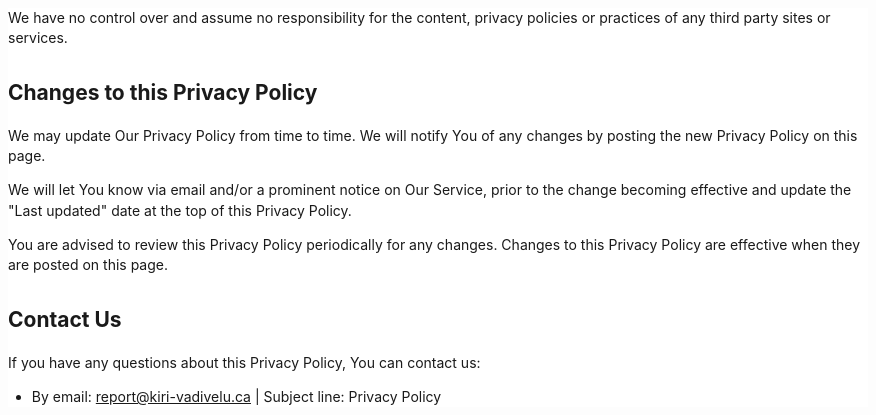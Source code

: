 We have no control over and assume no responsibility for the content, privacy
policies or practices of any third party sites or services.

## Changes to this Privacy Policy

We may update Our Privacy Policy from time to time. We will notify You of any
changes by posting the new Privacy Policy on this page.

We will let You know via email and/or a prominent notice on Our Service, prior to the change becoming effective and update the &quot;Last updated&quot; date at the top of this Privacy Policy.

You are advised to review this Privacy Policy periodically for any changes.
Changes to this Privacy Policy are effective when they are posted on this
page.

## Contact Us

If you have any questions about this Privacy Policy, You can contact us:

- By email: report@kiri-vadivelu.ca | Subject line: Privacy Policy
